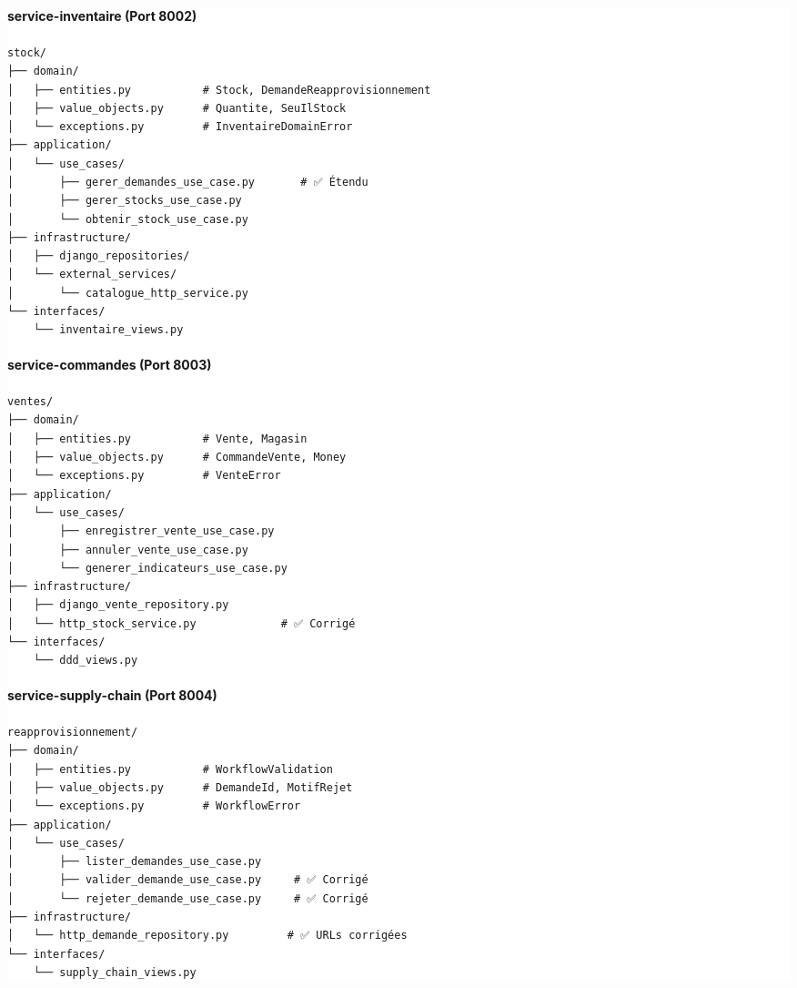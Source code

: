 #### service-inventaire (Port 8002)  
```
stock/
├── domain/
│   ├── entities.py           # Stock, DemandeReapprovisionnement
│   ├── value_objects.py      # Quantite, SeuIlStock
│   └── exceptions.py         # InventaireDomainError
├── application/
│   └── use_cases/
│       ├── gerer_demandes_use_case.py       # ✅ Étendu
│       ├── gerer_stocks_use_case.py
│       └── obtenir_stock_use_case.py
├── infrastructure/
│   ├── django_repositories/
│   └── external_services/
│       └── catalogue_http_service.py
└── interfaces/
    └── inventaire_views.py
```

#### service-commandes (Port 8003)
```
ventes/
├── domain/
│   ├── entities.py           # Vente, Magasin
│   ├── value_objects.py      # CommandeVente, Money
│   └── exceptions.py         # VenteError
├── application/
│   └── use_cases/
│       ├── enregistrer_vente_use_case.py
│       ├── annuler_vente_use_case.py
│       └── generer_indicateurs_use_case.py
├── infrastructure/
│   ├── django_vente_repository.py
│   └── http_stock_service.py             # ✅ Corrigé
└── interfaces/
    └── ddd_views.py
```

#### service-supply-chain (Port 8004)
```
reapprovisionnement/
├── domain/
│   ├── entities.py           # WorkflowValidation
│   ├── value_objects.py      # DemandeId, MotifRejet
│   └── exceptions.py         # WorkflowError
├── application/
│   └── use_cases/
│       ├── lister_demandes_use_case.py
│       ├── valider_demande_use_case.py     # ✅ Corrigé
│       └── rejeter_demande_use_case.py     # ✅ Corrigé
├── infrastructure/
│   └── http_demande_repository.py         # ✅ URLs corrigées
└── interfaces/
    └── supply_chain_views.py
```
